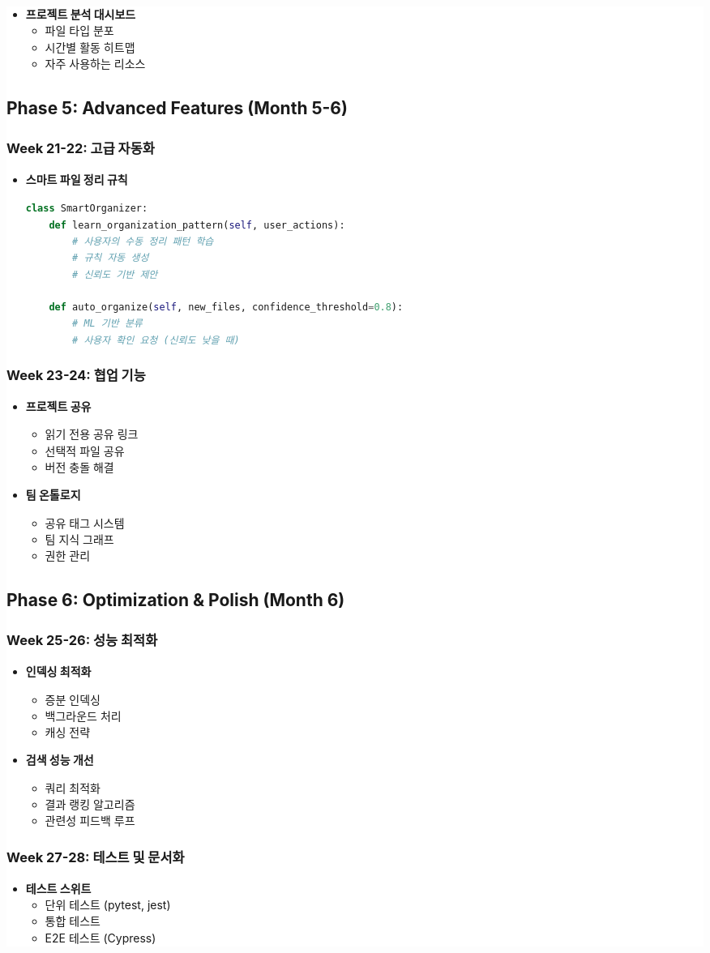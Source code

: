 - **프로젝트 분석 대시보드**
  - 파일 타입 분포
  - 시간별 활동 히트맵
  - 자주 사용하는 리소스

## Phase 5: Advanced Features (Month 5-6)

### Week 21-22: 고급 자동화
- **스마트 파일 정리 규칙**
  ```python
  class SmartOrganizer:
      def learn_organization_pattern(self, user_actions):
          # 사용자의 수동 정리 패턴 학습
          # 규칙 자동 생성
          # 신뢰도 기반 제안
      
      def auto_organize(self, new_files, confidence_threshold=0.8):
          # ML 기반 분류
          # 사용자 확인 요청 (신뢰도 낮을 때)
  ```

### Week 23-24: 협업 기능
- **프로젝트 공유**
  - 읽기 전용 공유 링크
  - 선택적 파일 공유
  - 버전 충돌 해결

- **팀 온톨로지**
  - 공유 태그 시스템
  - 팀 지식 그래프
  - 권한 관리

## Phase 6: Optimization & Polish (Month 6)

### Week 25-26: 성능 최적화
- **인덱싱 최적화**
  - 증분 인덱싱
  - 백그라운드 처리
  - 캐싱 전략

- **검색 성능 개선**
  - 쿼리 최적화
  - 결과 랭킹 알고리즘
  - 관련성 피드백 루프

### Week 27-28: 테스트 및 문서화
- **테스트 스위트**
  - 단위 테스트 (pytest, jest)
  - 통합 테스트
  - E2E 테스트 (Cypress)
